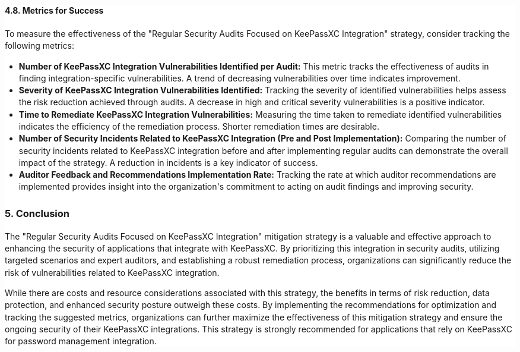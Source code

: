 #### 4.8. Metrics for Success

To measure the effectiveness of the "Regular Security Audits Focused on KeePassXC Integration" strategy, consider tracking the following metrics:

*   **Number of KeePassXC Integration Vulnerabilities Identified per Audit:**  This metric tracks the effectiveness of audits in finding integration-specific vulnerabilities. A trend of decreasing vulnerabilities over time indicates improvement.
*   **Severity of KeePassXC Integration Vulnerabilities Identified:**  Tracking the severity of identified vulnerabilities helps assess the risk reduction achieved through audits. A decrease in high and critical severity vulnerabilities is a positive indicator.
*   **Time to Remediate KeePassXC Integration Vulnerabilities:**  Measuring the time taken to remediate identified vulnerabilities indicates the efficiency of the remediation process. Shorter remediation times are desirable.
*   **Number of Security Incidents Related to KeePassXC Integration (Pre and Post Implementation):**  Comparing the number of security incidents related to KeePassXC integration before and after implementing regular audits can demonstrate the overall impact of the strategy. A reduction in incidents is a key indicator of success.
*   **Auditor Feedback and Recommendations Implementation Rate:**  Tracking the rate at which auditor recommendations are implemented provides insight into the organization's commitment to acting on audit findings and improving security.

### 5. Conclusion

The "Regular Security Audits Focused on KeePassXC Integration" mitigation strategy is a valuable and effective approach to enhancing the security of applications that integrate with KeePassXC. By prioritizing this integration in security audits, utilizing targeted scenarios and expert auditors, and establishing a robust remediation process, organizations can significantly reduce the risk of vulnerabilities related to KeePassXC integration.

While there are costs and resource considerations associated with this strategy, the benefits in terms of risk reduction, data protection, and enhanced security posture outweigh these costs. By implementing the recommendations for optimization and tracking the suggested metrics, organizations can further maximize the effectiveness of this mitigation strategy and ensure the ongoing security of their KeePassXC integrations. This strategy is strongly recommended for applications that rely on KeePassXC for password management integration.